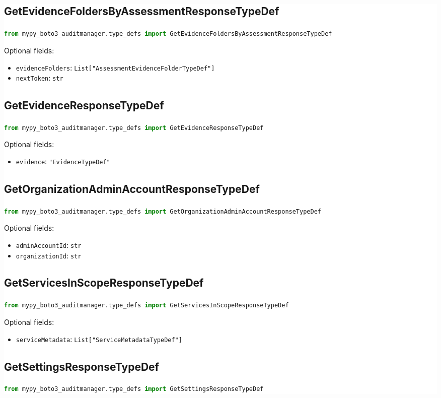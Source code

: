
## GetEvidenceFoldersByAssessmentResponseTypeDef

```python
from mypy_boto3_auditmanager.type_defs import GetEvidenceFoldersByAssessmentResponseTypeDef
```




Optional fields:
- `evidenceFolders`: `List["AssessmentEvidenceFolderTypeDef"]`
- `nextToken`: `str`


## GetEvidenceResponseTypeDef

```python
from mypy_boto3_auditmanager.type_defs import GetEvidenceResponseTypeDef
```




Optional fields:
- `evidence`: `"EvidenceTypeDef"`


## GetOrganizationAdminAccountResponseTypeDef

```python
from mypy_boto3_auditmanager.type_defs import GetOrganizationAdminAccountResponseTypeDef
```




Optional fields:
- `adminAccountId`: `str`
- `organizationId`: `str`


## GetServicesInScopeResponseTypeDef

```python
from mypy_boto3_auditmanager.type_defs import GetServicesInScopeResponseTypeDef
```




Optional fields:
- `serviceMetadata`: `List["ServiceMetadataTypeDef"]`


## GetSettingsResponseTypeDef

```python
from mypy_boto3_auditmanager.type_defs import GetSettingsResponseTypeDef
```

